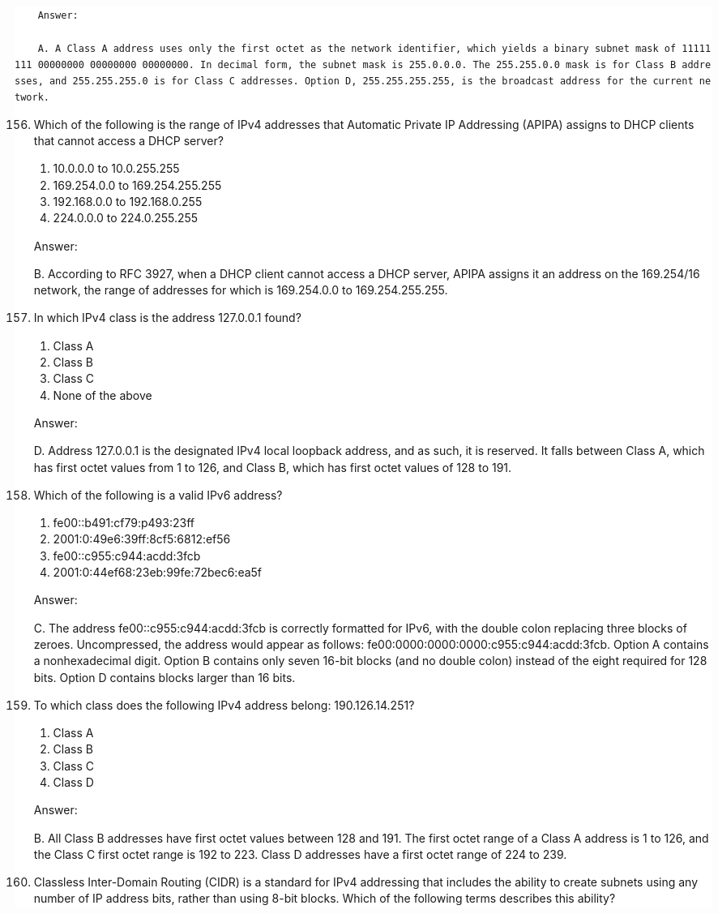         Answer:

        A. A Class A address uses only the first octet as the network identifier, which yields a binary subnet mask of 11111111 00000000 00000000 00000000. In decimal form, the subnet mask is 255.0.0.0. The 255.255.0.0 mask is for Class B addresses, and 255.255.255.0 is for Class C addresses. Option D, 255.255.255.255, is the broadcast address for the current network.
156.    Which of the following is the range of IPv4 addresses that Automatic Private IP Addressing (APIPA) assigns to DHCP clients that cannot access a DHCP server?

        1. 10.0.0.0 to 10.0.255.255
        2. 169.254.0.0 to 169.254.255.255
        3. 192.168.0.0 to 192.168.0.255
        4. 224.0.0.0 to 224.0.255.255

        Answer:

        B. According to RFC 3927, when a DHCP client cannot access a DHCP server, APIPA assigns it an address on the 169.254/16 network, the range of addresses for which is 169.254.0.0 to 169.254.255.255.
157.    In which IPv4 class is the address 127.0.0.1 found?

        1. Class A
        2. Class B
        3. Class C
        4. None of the above

        Answer:

        D. Address 127.0.0.1 is the designated IPv4 local loopback address, and as such, it is reserved. It falls between Class A, which has first octet values from 1 to 126, and Class B, which has first octet values of 128 to 191.
158.    Which of the following is a valid IPv6 address?

        1. fe00::b491:cf79:p493:23ff
        2. 2001:0:49e6:39ff:8cf5:6812:ef56
        3. fe00::c955:c944:acdd:3fcb
        4. 2001:0:44ef68:23eb:99fe:72bec6:ea5f

        Answer:

        C. The address fe00::c955:c944:acdd:3fcb is correctly formatted for IPv6, with the double colon replacing three blocks of zeroes. Uncompressed, the address would appear as follows: fe00:0000:0000:0000:c955:c944:acdd:3fcb. Option A contains a nonhexadecimal digit. Option B contains only seven 16-bit blocks (and no double colon) instead of the eight required for 128 bits. Option D contains blocks larger than 16 bits.
159.    To which class does the following IPv4 address belong: 190.126.14.251?

        1. Class A
        2. Class B
        3. Class C
        4. Class D

        Answer:

        B. All Class B addresses have first octet values between 128 and 191. The first octet range of a Class A address is 1 to 126, and the Class C first octet range is 192 to 223. Class D addresses have a first octet range of 224 to 239.
160.    Classless Inter-Domain Routing (CIDR) is a standard for IPv4 addressing that includes the ability to create subnets using any number of IP address bits, rather than using 8-bit blocks. Which of the following terms describes this ability?
